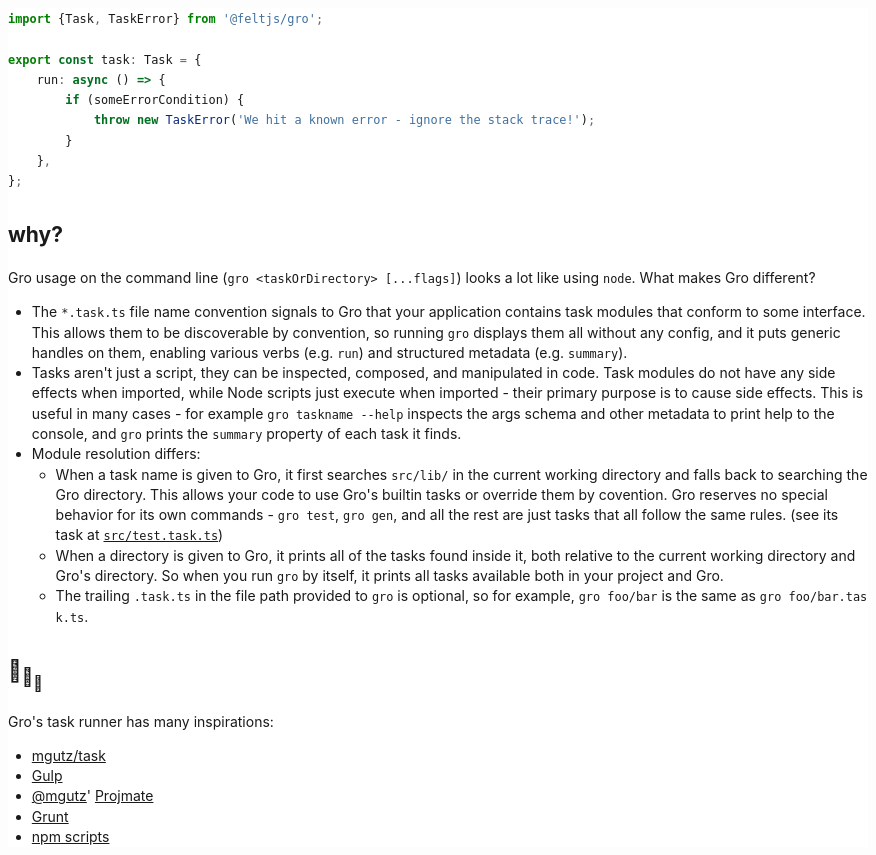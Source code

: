 ```ts
import {Task, TaskError} from '@feltjs/gro';

export const task: Task = {
	run: async () => {
		if (someErrorCondition) {
			throw new TaskError('We hit a known error - ignore the stack trace!');
		}
	},
};
```

## why?

Gro usage on the command line (`gro <taskOrDirectory> [...flags]`)
looks a lot like using `node`.
What makes Gro different?

- The `*.task.ts` file name convention signals to Gro that your application
  contains task modules that conform to some interface.
  This allows them to be discoverable by convention,
  so running `gro` displays them all without any config, and it puts generic handles on them,
  enabling various verbs (e.g. `run`) and structured metadata (e.g. `summary`).
- Tasks aren't just a script, they can be inspected, composed, and manipulated in code.
  Task modules do not have any side effects when imported,
  while Node scripts just execute when imported -
  their primary purpose is to cause side effects.
  This is useful in many cases - for example `gro taskname --help`
  inspects the args schema and other metadata to print help to the console,
  and `gro` prints the `summary` property of each task it finds.
- Module resolution differs:
  - When a task name is given to Gro,
    it first searches `src/lib/` in the current working directory and
    falls back to searching the Gro directory.
    This allows your code to use Gro's builtin tasks or override them by covention.
    Gro reserves no special behavior for its own commands -
    `gro test`, `gro gen`, and all the rest are just tasks that all follow the same rules.
    (see its task at [`src/test.task.ts`](../test.task.ts))
  - When a directory is given to Gro,
    it prints all of the tasks found inside it,
    both relative to the current working directory and Gro's directory.
    So when you run `gro` by itself,
    it prints all tasks available both in your project and Gro.
  - The trailing `.task.ts` in the file path provided to `gro` is optional,
    so for example, `gro foo/bar` is the same as `gro foo/bar.task.ts`.

## :turtle:<sub>:turtle:</sub><sub><sub>:turtle:</sub></sub>

Gro's task runner has many inspirations:

- [mgutz/task](https://github.com/mgutz/task)
- [Gulp](https://github.com/gulpjs/gulp)
- [@mgutz](https://github.com/mgutz)' [Projmate](https://github.com/projmate/projmate-core)
- [Grunt](https://github.com/gruntjs/grunt)
- [npm scripts](https://docs.npmjs.com/cli/v8/using-npm/scripts)
